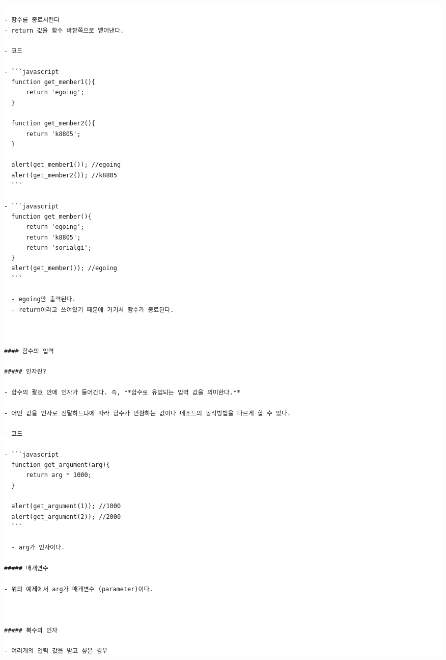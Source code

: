   ```

  - 함수를 종료시킨다
  - return 값을 함수 바깥쪽으로 뱉어낸다.

- 코드

  - ```javascript
    function get_member1(){
        return 'egoing';
    }
     
    function get_member2(){
        return 'k8805';
    }
     
    alert(get_member1()); //egoing
    alert(get_member2()); //k8805
    ```

  - ```javascript
    function get_member(){
        return 'egoing';
        return 'k8805';
        return 'sorialgi';
    }
    alert(get_member()); //egoing
    ```

    - egoing만 출력된다.
    - return이라고 쓰여있기 때문에 거기서 함수가 종료된다.

  

#### 함수의 입력

##### 인자란?

- 함수의 괄호 안에 인자가 들어간다. 즉, **함수로 유입되는 입력 값을 의미한다.**

- 어떤 값을 인자로 전달하느냐에 따라 함수가 반환하는 값이나 메소드의 동작방법을 다르게 할 수 있다.

- 코드

  - ```javascript
    function get_argument(arg){
        return arg * 1000;
    }
     
    alert(get_argument(1)); //1000
    alert(get_argument(2)); //2000
    ```

    - arg가 인자이다.

##### 매개변수

- 위의 예제에서 arg가 매개변수 (parameter)이다.



##### 복수의 인자

- 여러개의 입력 값을 받고 싶은 경우
  ```